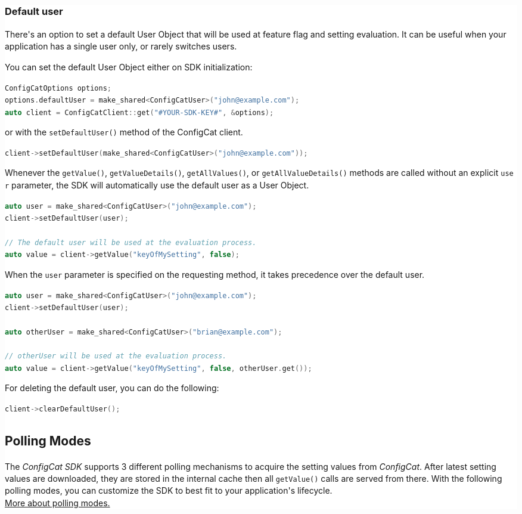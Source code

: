### Default user

There's an option to set a default User Object that will be used at feature flag and setting evaluation. It can be useful when your application has a single user only, or rarely switches users.

You can set the default User Object either on SDK initialization:

```cpp
ConfigCatOptions options;
options.defaultUser = make_shared<ConfigCatUser>("john@example.com");
auto client = ConfigCatClient::get("#YOUR-SDK-KEY#", &options);
```

or with the `setDefaultUser()` method of the ConfigCat client.

```cpp
client->setDefaultUser(make_shared<ConfigCatUser>("john@example.com"));
```

Whenever the `getValue()`, `getValueDetails()`, `getAllValues()`, or `getAllValueDetails()` methods are called without an explicit `user` parameter, the SDK will automatically use the default user as a User Object.

```cpp
auto user = make_shared<ConfigCatUser>("john@example.com");
client->setDefaultUser(user);

// The default user will be used at the evaluation process.
auto value = client->getValue("keyOfMySetting", false);
```

When the `user` parameter is specified on the requesting method, it takes precedence over the default user.

```cpp
auto user = make_shared<ConfigCatUser>("john@example.com");
client->setDefaultUser(user);

auto otherUser = make_shared<ConfigCatUser>("brian@example.com");

// otherUser will be used at the evaluation process.
auto value = client->getValue("keyOfMySetting", false, otherUser.get());
```

For deleting the default user, you can do the following:

```cpp
client->clearDefaultUser();
```

## Polling Modes

The _ConfigCat SDK_ supports 3 different polling mechanisms to acquire the setting values from _ConfigCat_. After latest setting values are downloaded, they are stored in the internal cache then all `getValue()` calls are served from there. With the following polling modes, you can customize the SDK to best fit to your application's lifecycle.  
[More about polling modes.](/advanced/caching/)

